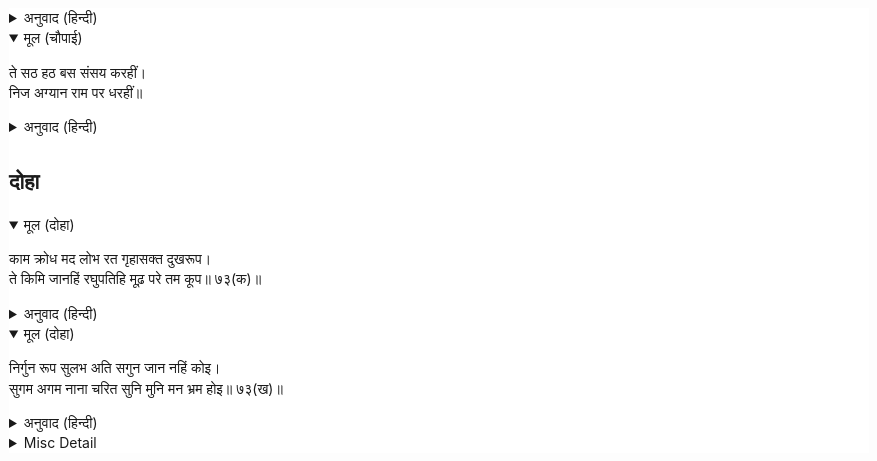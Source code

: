 <details><summary>अनुवाद (हिन्दी)</summary></details>

<details open><summary>मूल (चौपाई)</summary>

ते सठ हठ बस संसय करहीं।  
निज अग्यान राम पर धरहीं॥
</details>

<details><summary>अनुवाद (हिन्दी)</summary></details>

## दोहा


<details open><summary>मूल (दोहा)</summary>

काम क्रोध मद लोभ रत गृहासक्त दुखरूप।  
ते किमि जानहिं रघुपतिहि मूढ़ परे तम कूप॥ ७३(क)॥
</details>

<details><summary>अनुवाद (हिन्दी)</summary></details>

<details open><summary>मूल (दोहा)</summary>

निर्गुन रूप सुलभ अति सगुन जान नहिं कोइ।  
सुगम अगम नाना चरित सुनि मुनि मन भ्रम होइ॥ ७३(ख)॥
</details>

<details><summary>अनुवाद (हिन्दी)</summary></details>

<details><summary>Misc Detail</summary></details>
